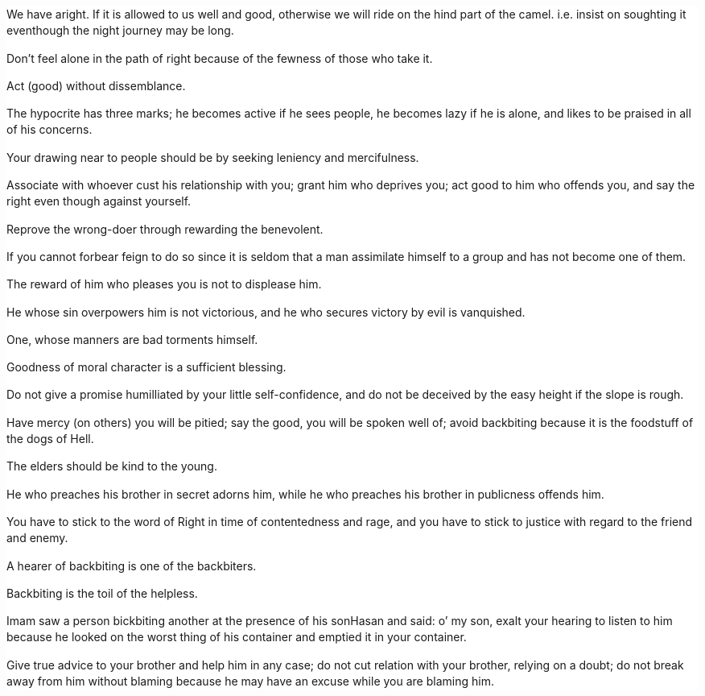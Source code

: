 We have aright. If it is allowed to us well and good, otherwise we will
ride on the hind part of the camel. i.e. insist on soughting it
eventhough the night journey may be long.

Don’t feel alone in the path of right because of the fewness of those
who take it.

Act (good) without dissemblance.

The hypocrite has three marks; he becomes active if he sees people, he
becomes lazy if he is alone, and likes to be praised in all of his
concerns.

Your drawing near to people should be by seeking leniency and
mercifulness.

Associate with whoever cust his relationship with you; grant him who
deprives you; act good to him who offends you, and say the right even
though against yourself.

Reprove the wrong-doer through rewarding the benevolent.

If you cannot forbear feign to do so since it is seldom that a man
assimilate himself to a group and has not become one of them.

The reward of him who pleases you is not to displease him.

He whose sin overpowers him is not victorious, and he who secures
victory by evil is vanquished.

One, whose manners are bad torments himself.

Goodness of moral character is a sufficient blessing.

Do not give a promise humilliated by your little self-confidence, and
do not be deceived by the easy height if the slope is rough.

Have mercy (on others) you will be pitied; say the good, you will be
spoken well of; avoid backbiting because it is the foodstuff of the dogs
of Hell.

The elders should be kind to the young.

He who preaches his brother in secret adorns him, while he who preaches
his brother in publicness offends him.

You have to stick to the word of Right in time of contentedness and
rage, and you have to stick to justice with regard to the friend and
enemy.

A hearer of backbiting is one of the backbiters.

Backbiting is the toil of the helpless.

Imam saw a person bickbiting another at the presence of his sonHasan
and said: o’ my son, exalt your hearing to listen to him because he
looked on the worst thing of his container and emptied it in your
container.

Give true advice to your brother and help him in any case; do not cut
relation with your brother, relying on a doubt; do not break away from
him without blaming because he may have an excuse while you are blaming
him.
